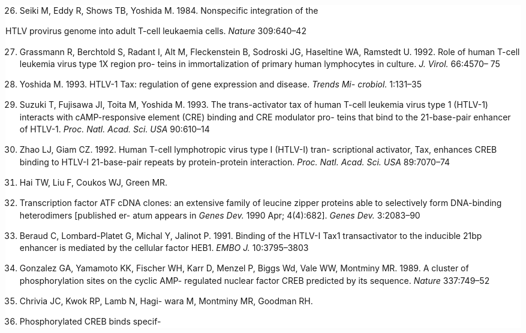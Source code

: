 26. Seiki M, Eddy R, Shows TB, Yoshida M. 1984. Nonspecific integration of the

HTLV provirus genome into adult T-cell
leukaemia cells. *Nature* 309:640–42

27. Grassmann R, Berchtold S, Radant I, Alt
M, Fleckenstein B, Sodroski JG, Haseltine
WA, Ramstedt U. 1992. Role of human
T-cell leukemia virus type 1X region pro-
teins in immortalization of primary human
lymphocytes in culture. *J. Virol.* 66:4570–
75

28. Yoshida M. 1993. HTLV-1 Tax: regulation
of gene expression and disease. *Trends Mi-
crobiol.* 1:131–35

29. Suzuki T, Fujisawa JI, Toita M, Yoshida
M. 1993. The trans-activator tax of human
T-cell leukemia virus type 1 (HTLV-1)
interacts with cAMP-responsive element
(CRE) binding and CRE modulator pro-
teins that bind to the 21-base-pair enhancer
of HTLV-1. *Proc. Natl. Acad. Sci. USA*
90:610–14

30. Zhao LJ, Giam CZ. 1992. Human T-cell
lymphotropic virus type I (HTLV-I) tran-
scriptional activator, Tax, enhances CREB
binding to HTLV-I 21-base-pair repeats
by protein-protein interaction. *Proc. Natl.
Acad. Sci. USA* 89:7070–74

31. Hai TW, Liu F, Coukos WJ, Green MR.
1989. Transcription factor ATF cDNA
clones: an extensive family of leucine
zipper proteins able to selectively form
DNA-binding heterodimers [published er-
atum appears in *Genes Dev.* 1990 Apr;
4(4):682]. *Genes Dev.* 3:2083–90

32. Beraud C, Lombard-Platet G, Michal Y,
Jalinot P. 1991. Binding of the HTLV-I
Tax1 transactivator to the inducible 21bp
enhancer is mediated by the cellular factor
HEB1. *EMBO J.* 10:3795–3803

33. Gonzalez GA, Yamamoto KK, Fischer
WH, Karr D, Menzel P, Biggs Wd, Vale
WW, Montminy MR. 1989. A cluster of
phosphorylation sites on the cyclic AMP-
regulated nuclear factor CREB predicted
by its sequence. *Nature* 337:749–52

34. Chrivia JC, Kwok RP, Lamb N, Hagi-
wara M, Montminy MR, Goodman RH.
1993. Phosphorylated CREB binds specif-
